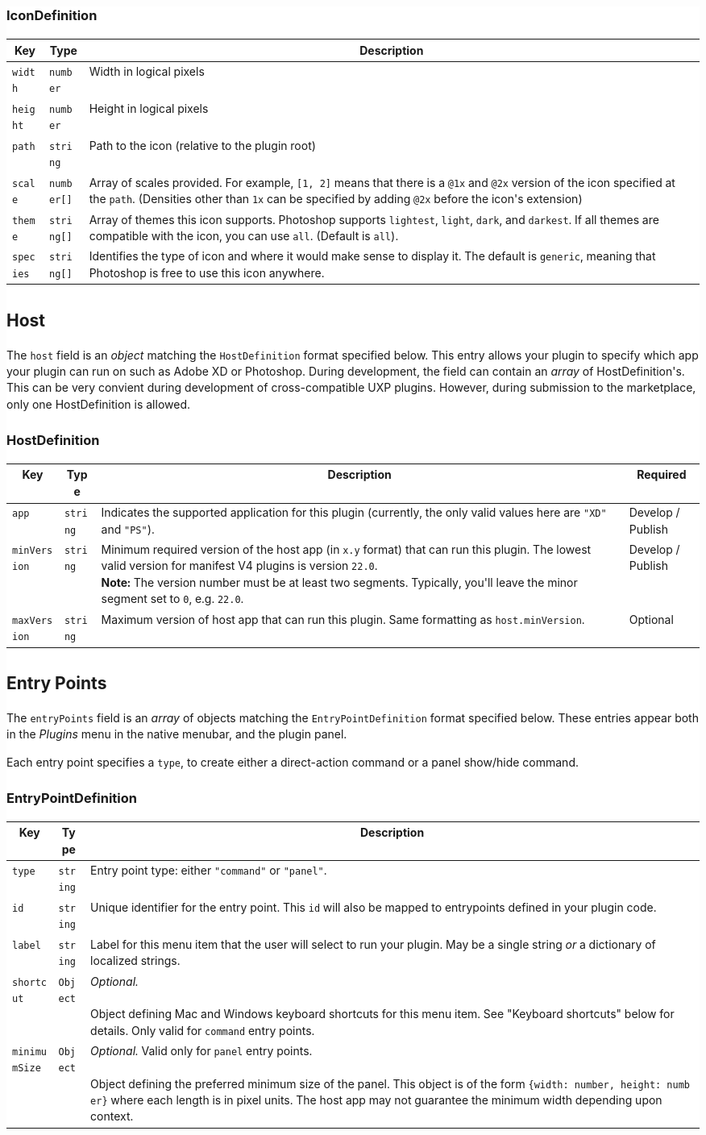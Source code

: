 ### IconDefinition

Key | Type | Description
----|------|----------------
`width` | `number` | Width in logical pixels
`height` | `number` | Height in logical pixels
`path` | `string` | Path to the icon (relative to the plugin root)
`scale` | `number[]` | Array of scales provided. For example, `[1, 2]` means that there is a `@1x` and `@2x` version of the icon specified at the `path`. (Densities other than `1x` can be specified by adding `@2x` before the icon's extension)
`theme` | `string[]` | Array of themes this icon supports. Photoshop supports `lightest`, `light`, `dark`, and `darkest`. If all themes are compatible with the icon, you can use `all`. (Default is `all`).
`species` | `string[]` | Identifies the type of icon and where it would make sense to display it. The default is `generic`, meaning that Photoshop is free to use this icon anywhere.

## Host

The `host` field is an _object_ matching the `HostDefinition` format specified below. This entry allows your plugin to specify which app your plugin can run on such as Adobe XD or Photoshop. During development, the field can contain an _array_ of HostDefinition's. This can be very convient during development of cross-compatible UXP plugins. However, during submission to the marketplace, only one HostDefinition is allowed.

### HostDefinition

Key | Type | Description | Required
----|------|-------------| --------
`app` | `string` | Indicates the supported application for this plugin (currently, the only valid values here are `"XD"` and `"PS"`). | Develop / Publish
`minVersion` | `string` | Minimum required version of the host app (in `x.y` format) that can run this plugin. The lowest valid version for manifest V4 plugins is version `22.0`. <br/> **Note:** The version number must be at least two segments. Typically, you'll leave the minor segment set to `0`, e.g. `22.0`. | Develop / Publish
`maxVersion` | `string` | Maximum version of host app that can run this plugin. Same formatting as `host.minVersion`. | Optional

## Entry Points

The `entryPoints` field is an _array_ of objects matching the `EntryPointDefinition` format specified below. These entries appear both in the _Plugins_ menu in the native menubar, and the plugin panel.

Each entry point specifies a `type`, to create either a direct-action command or a panel show/hide command.

### EntryPointDefinition

Key | Type | Description
----|------|------------
`type` | `string` | Entry point type: either `"command"` or `"panel"`.
`id`   | `string` | Unique identifier for the entry point. This `id` will also be mapped to entrypoints defined in your plugin code.
`label` | `string` | Label for this menu item that the user will select to run your plugin. May be a single string _or_ a dictionary of localized strings.
`shortcut` | `Object` | _Optional._ <br/><br/> Object defining Mac and Windows keyboard shortcuts for this menu item. See "Keyboard shortcuts" below for details. Only valid for `command` entry points.
`minimumSize` | `Object` | _Optional._ Valid only for `panel` entry points. <br/><br/> Object defining the preferred minimum size of the panel. This object is of the form `{width: number, height: number}` where each length is in pixel units. The host app may not guarantee the minimum width depending upon context.